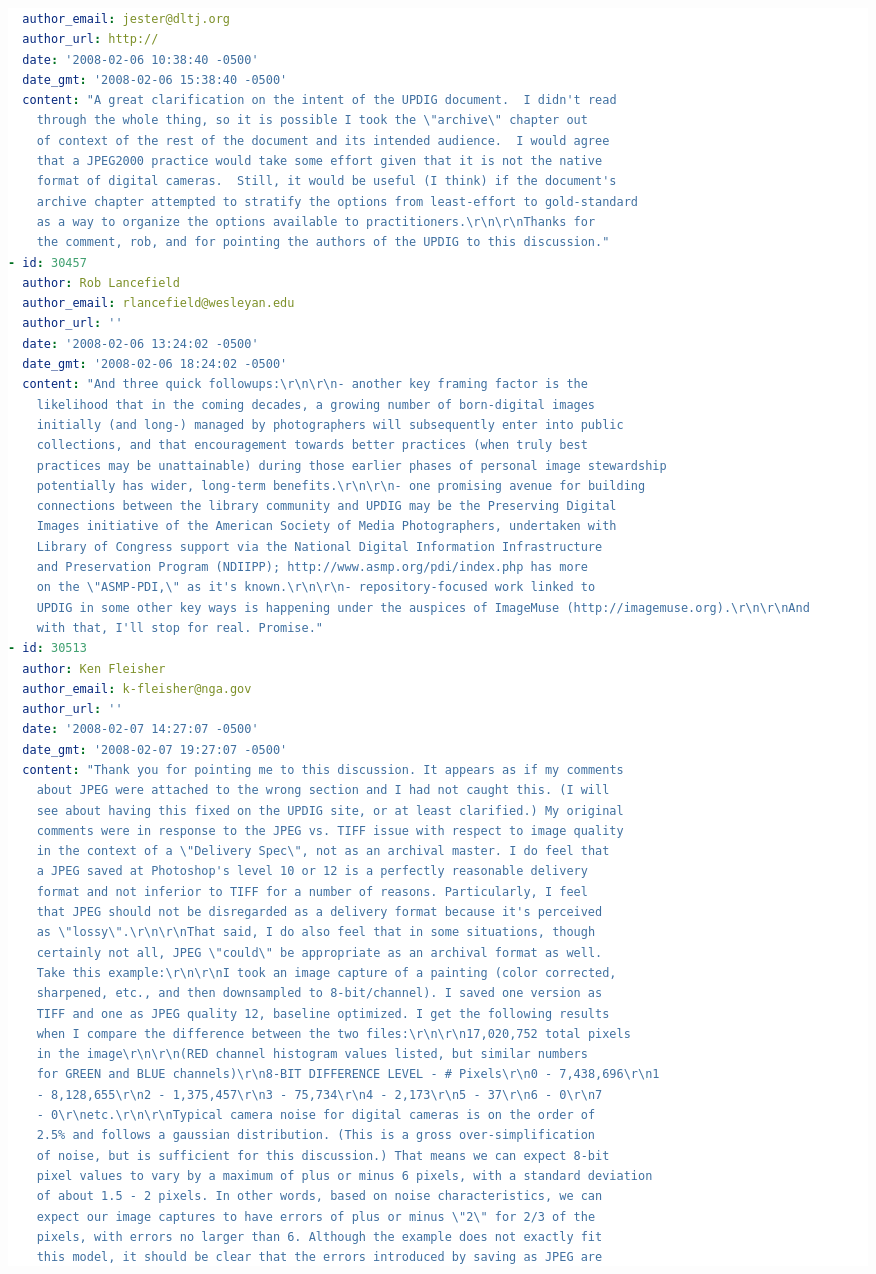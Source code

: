 ```yaml
  author_email: jester@dltj.org
  author_url: http://
  date: '2008-02-06 10:38:40 -0500'
  date_gmt: '2008-02-06 15:38:40 -0500'
  content: "A great clarification on the intent of the UPDIG document.  I didn't read
    through the whole thing, so it is possible I took the \"archive\" chapter out
    of context of the rest of the document and its intended audience.  I would agree
    that a JPEG2000 practice would take some effort given that it is not the native
    format of digital cameras.  Still, it would be useful (I think) if the document's
    archive chapter attempted to stratify the options from least-effort to gold-standard
    as a way to organize the options available to practitioners.\r\n\r\nThanks for
    the comment, rob, and for pointing the authors of the UPDIG to this discussion."
- id: 30457
  author: Rob Lancefield
  author_email: rlancefield@wesleyan.edu
  author_url: ''
  date: '2008-02-06 13:24:02 -0500'
  date_gmt: '2008-02-06 18:24:02 -0500'
  content: "And three quick followups:\r\n\r\n- another key framing factor is the
    likelihood that in the coming decades, a growing number of born-digital images
    initially (and long-) managed by photographers will subsequently enter into public
    collections, and that encouragement towards better practices (when truly best
    practices may be unattainable) during those earlier phases of personal image stewardship
    potentially has wider, long-term benefits.\r\n\r\n- one promising avenue for building
    connections between the library community and UPDIG may be the Preserving Digital
    Images initiative of the American Society of Media Photographers, undertaken with
    Library of Congress support via the National Digital Information Infrastructure
    and Preservation Program (NDIIPP); http://www.asmp.org/pdi/index.php has more
    on the \"ASMP-PDI,\" as it's known.\r\n\r\n- repository-focused work linked to
    UPDIG in some other key ways is happening under the auspices of ImageMuse (http://imagemuse.org).\r\n\r\nAnd
    with that, I'll stop for real. Promise."
- id: 30513
  author: Ken Fleisher
  author_email: k-fleisher@nga.gov
  author_url: ''
  date: '2008-02-07 14:27:07 -0500'
  date_gmt: '2008-02-07 19:27:07 -0500'
  content: "Thank you for pointing me to this discussion. It appears as if my comments
    about JPEG were attached to the wrong section and I had not caught this. (I will
    see about having this fixed on the UPDIG site, or at least clarified.) My original
    comments were in response to the JPEG vs. TIFF issue with respect to image quality
    in the context of a \"Delivery Spec\", not as an archival master. I do feel that
    a JPEG saved at Photoshop's level 10 or 12 is a perfectly reasonable delivery
    format and not inferior to TIFF for a number of reasons. Particularly, I feel
    that JPEG should not be disregarded as a delivery format because it's perceived
    as \"lossy\".\r\n\r\nThat said, I do also feel that in some situations, though
    certainly not all, JPEG \"could\" be appropriate as an archival format as well.
    Take this example:\r\n\r\nI took an image capture of a painting (color corrected,
    sharpened, etc., and then downsampled to 8-bit/channel). I saved one version as
    TIFF and one as JPEG quality 12, baseline optimized. I get the following results
    when I compare the difference between the two files:\r\n\r\n17,020,752 total pixels
    in the image\r\n\r\n(RED channel histogram values listed, but similar numbers
    for GREEN and BLUE channels)\r\n8-BIT DIFFERENCE LEVEL - # Pixels\r\n0 - 7,438,696\r\n1
    - 8,128,655\r\n2 - 1,375,457\r\n3 - 75,734\r\n4 - 2,173\r\n5 - 37\r\n6 - 0\r\n7
    - 0\r\netc.\r\n\r\nTypical camera noise for digital cameras is on the order of
    2.5% and follows a gaussian distribution. (This is a gross over-simplification
    of noise, but is sufficient for this discussion.) That means we can expect 8-bit
    pixel values to vary by a maximum of plus or minus 6 pixels, with a standard deviation
    of about 1.5 - 2 pixels. In other words, based on noise characteristics, we can
    expect our image captures to have errors of plus or minus \"2\" for 2/3 of the
    pixels, with errors no larger than 6. Although the example does not exactly fit
    this model, it should be clear that the errors introduced by saving as JPEG are
```